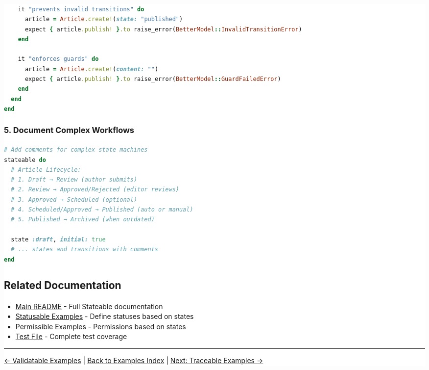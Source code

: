 ```ruby
    it "prevents invalid transitions" do
      article = Article.create!(state: "published")
      expect { article.publish! }.to raise_error(BetterModel::InvalidTransitionError)
    end

    it "enforces guards" do
      article = Article.create!(content: "")
      expect { article.publish! }.to raise_error(BetterModel::GuardFailedError)
    end
  end
end
```

### 5. Document Complex Workflows
```ruby
# Add comments for complex state machines
stateable do
  # Article Lifecycle:
  # 1. Draft → Review (author submits)
  # 2. Review → Approved/Rejected (editor reviews)
  # 3. Approved → Scheduled (optional)
  # 4. Scheduled/Approved → Published (auto or manual)
  # 5. Published → Archived (when outdated)

  state :draft, initial: true
  # ... states and transitions with comments
end
```

## Related Documentation

- [Main README](../../README.md#stateable) - Full Stateable documentation
- [Statusable Examples](01_statusable.md) - Define statuses based on states
- [Permissible Examples](02_permissible.md) - Permissions based on states
- [Test File](../../test/better_model/stateable_test.rb) - Complete test coverage

---

[← Validatable Examples](07_validatable.md) | [Back to Examples Index](README.md) | [Next: Traceable Examples →](09_traceable.md)
